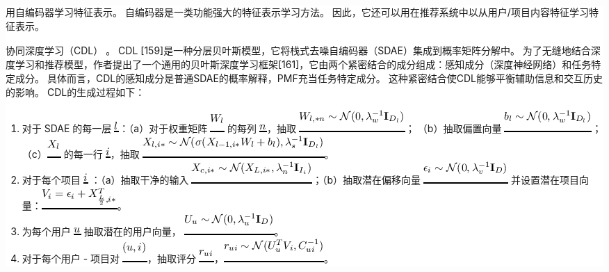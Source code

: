 用自编码器学习特征表示。 自编码器是一类功能强大的特征表示学习方法。 因此，它还可以用在推荐系统中以从用户/项目内容特征学习特征表示。

协同深度学习（CDL） 。 CDL [159]是一种分层贝叶斯模型，它将栈式去噪自编码器（SDAE）集成到概率矩阵分解中。 为了无缝地结合深度学习和推荐模型，作者提出了一个通用的贝叶斯深度学习框架[161]，它由两个紧密结合的成分组成：感知成分（深度神经网络）和任务特定成分。 具体而言，CDL的感知成分是普通SDAE的概率解释，PMF充当任务特定成分。 这种紧密结合使CDL能够平衡辅助信息和交互历史的影响。 CDL的生成过程如下：

1.  对于 SDAE 的每一层 ![](img/img35.png)：（a）对于权重矩阵 ![](img/img71.png) 的每列 ![](img/img70.png)，抽取 ![](img/img72.png)； （b）抽取偏置向量 ![](img/img73.png)；（c）![](img/img74.png) 的每一行 ![](img/img7.png)，抽取 ![](img/img75.png)。
2.  对于每个项目 ![](img/img7.png) ：（a）抽取干净的输入 ![](img/img76.png)；（b）抽取潜在偏移向量  ![](img/img77.png) 并设置潜在项目向量：![](img/img78.png)。
3.  为每个用户 ![](img/img6.png) 抽取潜在的用户向量，  ![](img/img79.png)。
4.  对于每个用户 - 项目对 ![](img/img24.png)，抽取评分 ![](img/img5.png)，![](img/img80.png)。
